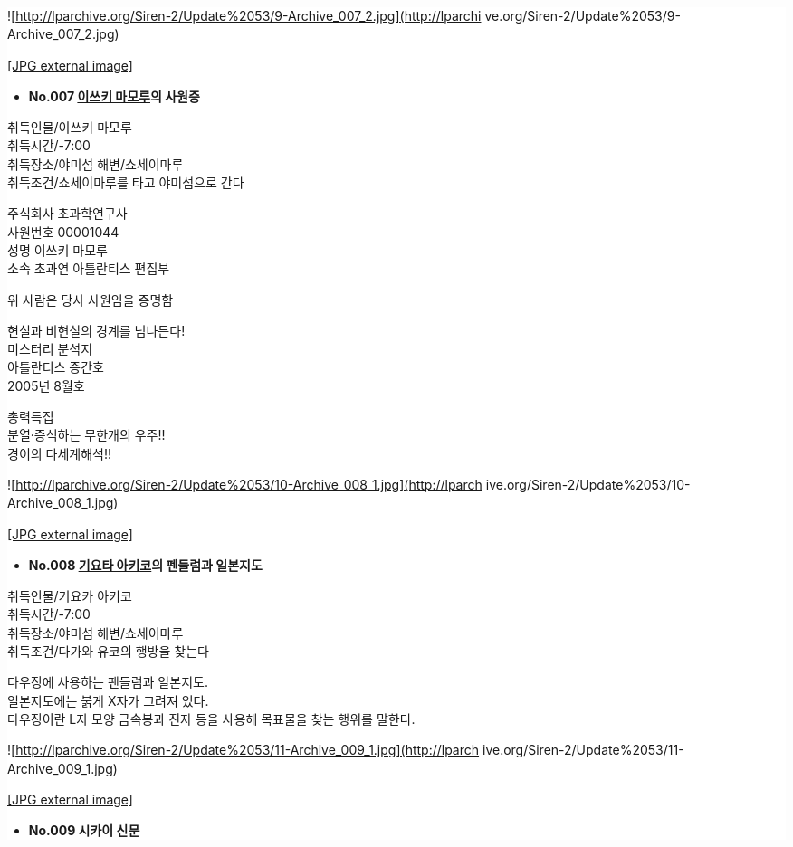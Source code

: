 ![http://lparchive.org/Siren-2/Update%2053/9-Archive_007_2.jpg](http://lparchi
ve.org/Siren-2/Update%2053/9-Archive_007_2.jpg)

[[JPG external
image]](http://lparchive.org/Siren-2/Update%2053/9-Archive_007_2.jpg)

  

  * **No.007 [이쓰키 마모루](%EC%9D%B4%EC%93%B0%ED%82%A4%20%EB%A7%88%EB%AA%A8%EB%A3%A8.md)의 사원증**  

취득인물/이쓰키 마모루  
취득시간/-7:00  
취득장소/야미섬 해변/쇼세이마루  
취득조건/쇼세이마루를 타고 야미섬으로 간다

주식회사 초과학연구사  
사원번호 00001044  
성명 이쓰키 마모루  
소속 초과연 아틀란티스 편집부

위 사람은 당사 사원임을 증명함

현실과 비현실의 경계를 넘나든다!  
미스터리 분석지  
아틀란티스 증간호  
2005년 8월호

총력특집  
분열·증식하는 무한개의 우주!!  
경이의 다세계해석!!

![http://lparchive.org/Siren-2/Update%2053/10-Archive_008_1.jpg](http://lparch
ive.org/Siren-2/Update%2053/10-Archive_008_1.jpg)

[[JPG external
image]](http://lparchive.org/Siren-2/Update%2053/10-Archive_008_1.jpg)

  

  * **No.008 [기요타 아키코](%EA%B8%B0%EC%9A%94%ED%83%80%20%EC%95%84%ED%82%A4%EC%BD%94.md)의 펜들럼과 일본지도**  

취득인물/기요카 아키코  
취득시간/-7:00  
취득장소/야미섬 해변/쇼세이마루  
취득조건/다가와 유코의 행방을 찾는다

다우징에 사용하는 팬들럼과 일본지도.  
일본지도에는 붉게 X자가 그려져 있다.  
다우징이란 L자 모양 금속봉과 진자 등을 사용해 목표물을 찾는 행위를 말한다.

![http://lparchive.org/Siren-2/Update%2053/11-Archive_009_1.jpg](http://lparch
ive.org/Siren-2/Update%2053/11-Archive_009_1.jpg)

[[JPG external
image]](http://lparchive.org/Siren-2/Update%2053/11-Archive_009_1.jpg)

  

  * **No.009 시카이 신문**  
